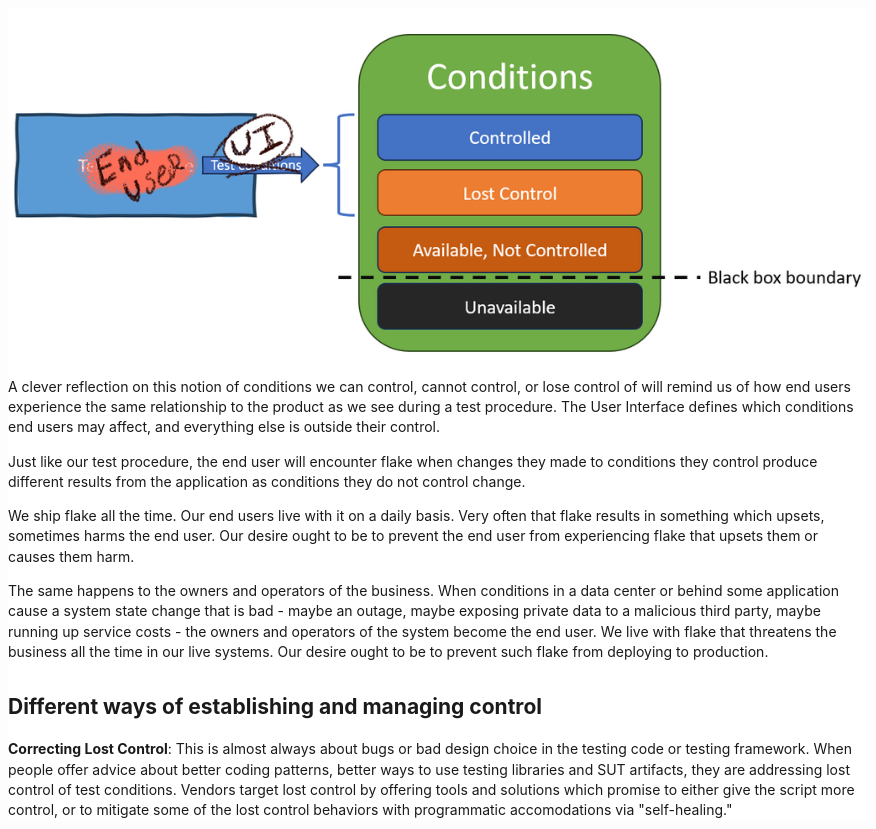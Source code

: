 ![A diagram of the same prior illustration, but crossing out Test Procedure and Test Conditions and replacing them with End User and UI](/assets/enduserconditions.png)

A clever reflection on this notion of conditions we can control, cannot
control, or lose control of will remind us of how end users
experience the same relationship to the product as we see
during a test procedure. The User Interface defines which
conditions end users may affect, and everything else is outside
their control.

Just like our test procedure, the end user will encounter flake
when changes they made to conditions they control produce different
results from the application as conditions they do not control
change.

We ship flake all the time. Our end users live with it on a daily basis.
Very often that flake results in something which upsets, sometimes
harms the end user. Our desire ought to be to prevent the end user
from experiencing flake that upsets them or causes them harm.

The same happens to the owners and operators of the business. When
conditions in a data center or behind some application cause a system
state change that is bad - maybe an outage, maybe exposing private
data to a malicious third party, maybe running up service costs - the
owners and operators of the system become the end user. We live with
flake that threatens the business all the time in our live systems. Our
desire ought to be to prevent such flake from deploying to production.

Different ways of establishing and managing control
------------------------------------
__Correcting Lost Control__: This is almost always about bugs or bad design
choice in the testing code or testing framework. When people offer advice
about better coding patterns, better ways to use testing libraries and
SUT artifacts, they are addressing lost control of test conditions.
 Vendors target lost control by offering tools and solutions which promise
 to either give the script more control, or to mitigate some of the
 lost control behaviors with programmatic accomodations via "self-healing."

